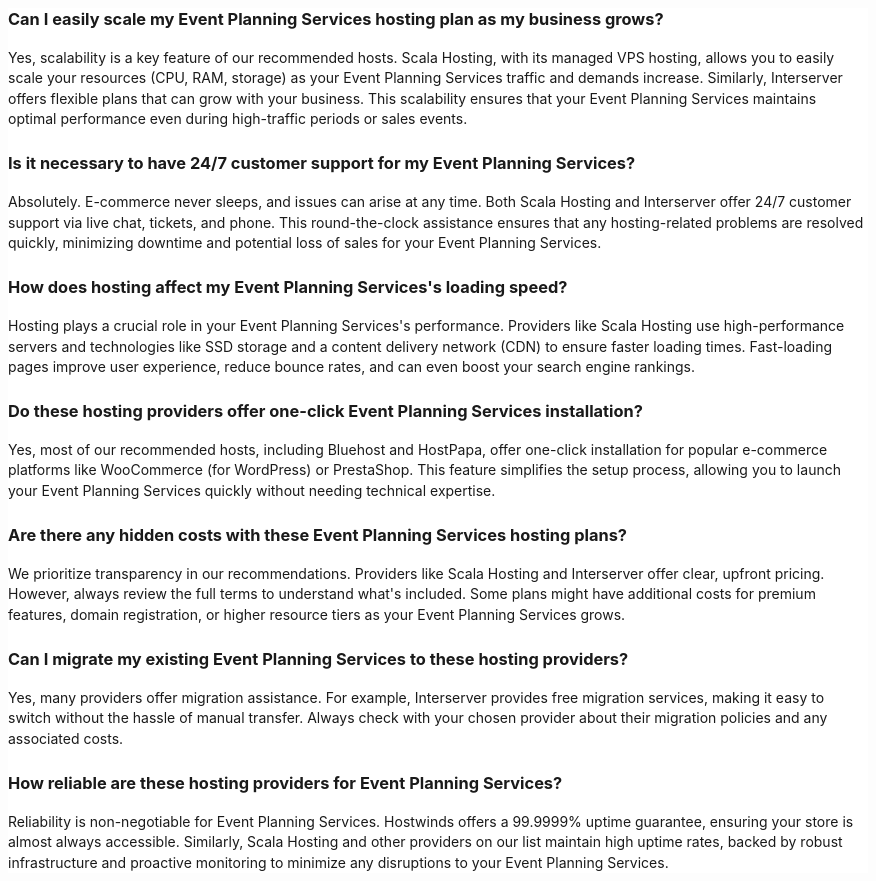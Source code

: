 ### Can I easily scale my Event Planning Services hosting plan as my business grows? 
Yes, scalability is a key feature of our recommended hosts. Scala Hosting, with its managed VPS hosting, allows you to easily scale your resources (CPU, RAM, storage) as your Event Planning Services traffic and demands increase. Similarly, Interserver offers flexible plans that can grow with your business. This scalability ensures that your Event Planning Services maintains optimal performance even during high-traffic periods or sales events.

### Is it necessary to have 24/7 customer support for my Event Planning Services? 
Absolutely. E-commerce never sleeps, and issues can arise at any time. Both Scala Hosting and Interserver offer 24/7 customer support via live chat, tickets, and phone. This round-the-clock assistance ensures that any hosting-related problems are resolved quickly, minimizing downtime and potential loss of sales for your Event Planning Services.

### How does hosting affect my Event Planning Services's loading speed? 
Hosting plays a crucial role in your Event Planning Services's performance. Providers like Scala Hosting use high-performance servers and technologies like SSD storage and a content delivery network (CDN) to ensure faster loading times. Fast-loading pages improve user experience, reduce bounce rates, and can even boost your search engine rankings.

### Do these hosting providers offer one-click Event Planning Services installation? 
Yes, most of our recommended hosts, including Bluehost and HostPapa, offer one-click installation for popular e-commerce platforms like WooCommerce (for WordPress) or PrestaShop. This feature simplifies the setup process, allowing you to launch your Event Planning Services quickly without needing technical expertise.

### Are there any hidden costs with these Event Planning Services hosting plans? 
We prioritize transparency in our recommendations. Providers like Scala Hosting and Interserver offer clear, upfront pricing. However, always review the full terms to understand what's included. Some plans might have additional costs for premium features, domain registration, or higher resource tiers as your Event Planning Services grows.

### Can I migrate my existing Event Planning Services to these hosting providers? 
Yes, many providers offer migration assistance. For example, Interserver provides free migration services, making it easy to switch without the hassle of manual transfer. Always check with your chosen provider about their migration policies and any associated costs.

### How reliable are these hosting providers for Event Planning Services? 
Reliability is non-negotiable for Event Planning Services. Hostwinds offers a 99.9999% uptime guarantee, ensuring your store is almost always accessible. Similarly, Scala Hosting and other providers on our list maintain high uptime rates, backed by robust infrastructure and proactive monitoring to minimize any disruptions to your Event Planning Services.
